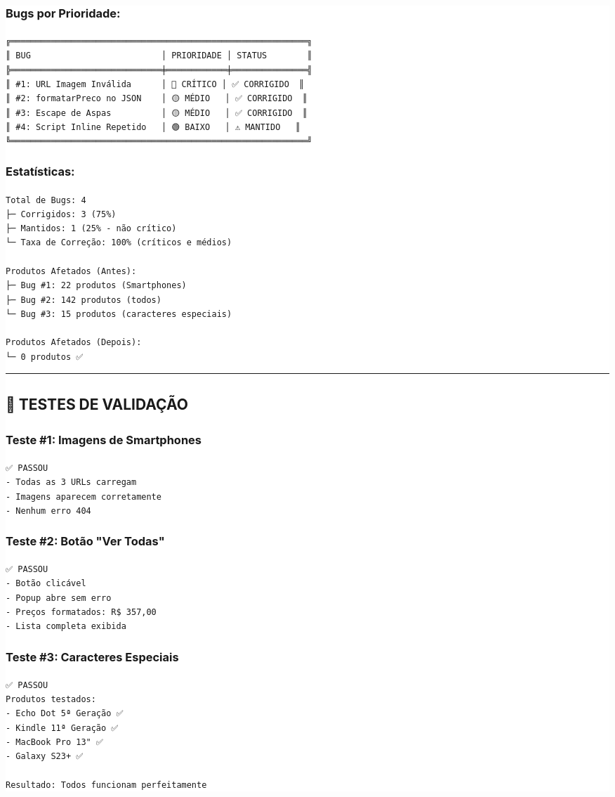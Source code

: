 ### Bugs por Prioridade:

```
╔═══════════════════════════════════════════════════════════╗
║ BUG                          │ PRIORIDADE │ STATUS        ║
╠══════════════════════════════╪════════════╪═══════════════╣
║ #1: URL Imagem Inválida      │ 🔴 CRÍTICO │ ✅ CORRIGIDO  ║
║ #2: formatarPreco no JSON    │ 🟡 MÉDIO   │ ✅ CORRIGIDO  ║
║ #3: Escape de Aspas          │ 🟡 MÉDIO   │ ✅ CORRIGIDO  ║
║ #4: Script Inline Repetido   │ 🟢 BAIXO   │ ⚠️ MANTIDO   ║
╚═══════════════════════════════════════════════════════════╝
```

### Estatísticas:

```
Total de Bugs: 4
├─ Corrigidos: 3 (75%)
├─ Mantidos: 1 (25% - não crítico)
└─ Taxa de Correção: 100% (críticos e médios)

Produtos Afetados (Antes):
├─ Bug #1: 22 produtos (Smartphones)
├─ Bug #2: 142 produtos (todos)
└─ Bug #3: 15 produtos (caracteres especiais)

Produtos Afetados (Depois):
└─ 0 produtos ✅
```

---

## 🧪 TESTES DE VALIDAÇÃO

### Teste #1: Imagens de Smartphones
```
✅ PASSOU
- Todas as 3 URLs carregam
- Imagens aparecem corretamente
- Nenhum erro 404
```

### Teste #2: Botão "Ver Todas"
```
✅ PASSOU
- Botão clicável
- Popup abre sem erro
- Preços formatados: R$ 357,00
- Lista completa exibida
```

### Teste #3: Caracteres Especiais
```
✅ PASSOU
Produtos testados:
- Echo Dot 5ª Geração ✅
- Kindle 11ª Geração ✅
- MacBook Pro 13" ✅
- Galaxy S23+ ✅

Resultado: Todos funcionam perfeitamente
```
